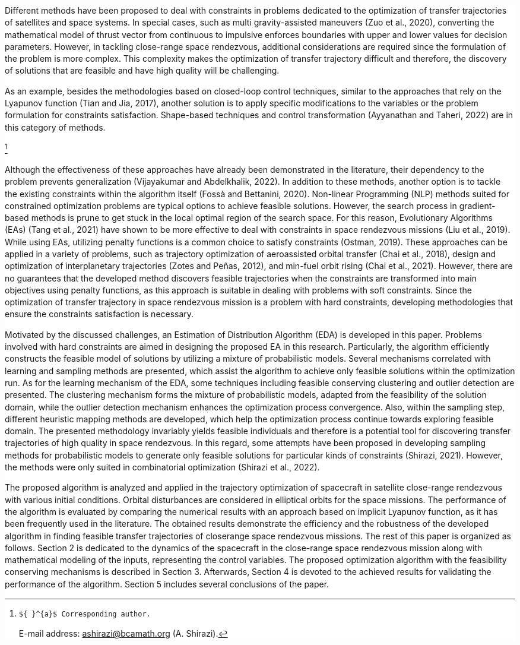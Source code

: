 Different methods have been proposed to deal with constraints in problems dedicated to the optimization of transfer trajectories of satellites and space systems. In special cases, such as multi gravity-assisted maneuvers (Zuo et al., 2020), converting the mathematical model of thrust vector from continuous to impulsive enforces boundaries with upper and lower values for decision parameters. However, in tackling close-range space rendezvous, additional considerations are required since the formulation of the problem is more complex. This complexity makes the optimization of transfer trajectory difficult and therefore, the discovery of solutions that are feasible and have high quality will be challenging.

As an example, besides the methodologies based on closed-loop control techniques, similar to the approaches that rely on the Lyapunov function (Tian and Jia, 2017), another solution is to apply specific modifications to the variables or the problem formulation for constraints satisfaction. Shape-based techniques and control transformation (Ayyanathan and Taheri, 2022) are in this category of methods.

[^0]
[^0]:    ${ }^{a}$ Corresponding author.
    E-mail address: ashirazi@bcamath.org (A. Shirazi).

Although the effectiveness of these approaches have already been demonstrated in the literature, their dependency to the problem prevents generalization (Vijayakumar and Abdelkhalik, 2022). In addition to these methods, another option is to tackle the existing constraints within the algorithm itself (Fossà and Bettanini, 2020). Non-linear Programming (NLP) methods suited for constrained optimization problems are typical options to achieve feasible solutions. However, the search process in gradient-based methods is prune to get stuck in the local optimal region of the search space. For this reason, Evolutionary Algorithms (EAs) (Tang et al., 2021) have shown to be more effective to deal with constraints in space rendezvous missions (Liu et al., 2019). While using EAs, utilizing penalty functions is a common choice to satisfy constraints (Ostman, 2019). These approaches can be applied in a variety of problems, such as trajectory optimization of aeroassisted orbital transfer (Chai et al., 2018), design and optimization of interplanetary trajectories (Zotes and Peñas, 2012), and min-fuel orbit rising (Chai et al., 2021). However, there are no guarantees that the developed method discovers feasible trajectories when the constraints are transformed into main objectives using penalty functions, as this approach is suitable in dealing with problems with soft constraints. Since the optimization of transfer trajectory in space rendezvous mission is a problem with hard constraints, developing methodologies that ensure the constraints satisfaction is necessary.

Motivated by the discussed challenges, an Estimation of Distribution Algorithm (EDA) is developed in this paper. Problems involved with hard constraints are aimed in designing the proposed EA in this research. Particularly, the algorithm efficiently constructs the feasible model of solutions by utilizing a mixture of probabilistic models. Several mechanisms correlated with learning and sampling methods are presented, which assist the algorithm to achieve only feasible solutions within the optimization run. As for the learning mechanism of the EDA, some techniques including feasible conserving clustering and outlier detection are presented. The clustering mechanism forms the mixture of probabilistic models, adapted from the feasibility of the solution domain, while the outlier detection mechanism enhances the optimization process convergence. Also, within the sampling step, different heuristic mapping methods are developed, which help the optimization process continue towards exploring feasible domain. The presented methodology invariably yields feasible individuals and therefore is a potential tool for discovering transfer trajectories of high quality in space rendezvous. In this regard, some attempts have been proposed in developing sampling methods for probabilistic models to generate only feasible solutions for particular kinds of constraints (Shirazi, 2021). However, the methods were only suited in combinatorial optimization (Shirazi et al., 2022).

The proposed algorithm is analyzed and applied in the trajectory optimization of spacecraft in satellite close-range rendezvous with various initial conditions. Orbital disturbances are considered in elliptical orbits for the space missions. The performance of the algorithm is evaluated by comparing the numerical results with an approach based on implicit Lyapunov function, as it has been frequently used in the literature. The obtained results demonstrate the efficiency and the robustness of the developed algorithm in finding feasible transfer trajectories of closerange space rendezvous missions. The rest of this paper is organized as follows. Section 2 is dedicated to the dynamics of the spacecraft in the close-range space rendezvous mission along with mathematical modeling of the inputs, representing the control variables. The proposed optimization algorithm with the feasibility conserving mechanisms is described in Section 3. Afterwards, Section 4 is devoted to the achieved results for validating the performance of the algorithm. Section 5 includes several conclusions of the paper.
